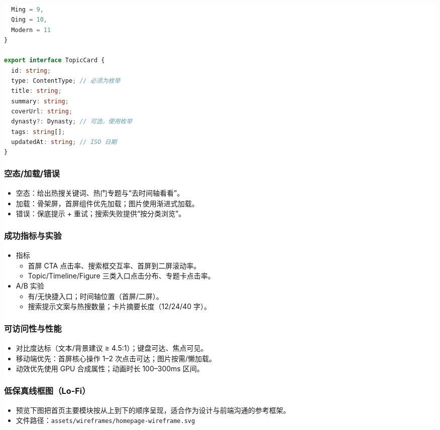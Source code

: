 ```ts
  Ming = 9,
  Qing = 10,
  Modern = 11
}

export interface TopicCard {
  id: string;
  type: ContentType; // 必须为枚举
  title: string;
  summary: string;
  coverUrl: string;
  dynasty?: Dynasty; // 可选，使用枚举
  tags: string[];
  updatedAt: string; // ISO 日期
}
```

### 空态/加载/错误
- 空态：给出热搜关键词、热门专题与“去时间轴看看”。
- 加载：骨架屏，首屏组件优先加载；图片使用渐进式加载。
- 错误：保底提示 + 重试；搜索失败提供“按分类浏览”。

### 成功指标与实验
- 指标
  - 首屏 CTA 点击率、搜索框交互率、首屏到二屏滚动率。
  - Topic/Timeline/Figure 三类入口点击分布、专题卡点击率。
- A/B 实验
  - 有/无快捷入口；时间轴位置（首屏/二屏）。
  - 搜索提示文案与热搜数量；卡片摘要长度（12/24/40 字）。

### 可访问性与性能
- 对比度达标（文本/背景建议 ≥ 4.5:1）；键盘可达、焦点可见。
- 移动端优先：首屏核心操作 1–2 次点击可达；图片按需/懒加载。
- 动效优先使用 GPU 合成属性；动画时长 100–300ms 区间。

### 低保真线框图（Lo‑Fi）
- 预览下图把首页主要模块按从上到下的顺序呈现，适合作为设计与前端沟通的参考框架。
- 文件路径：`assets/wireframes/homepage-wireframe.svg`
